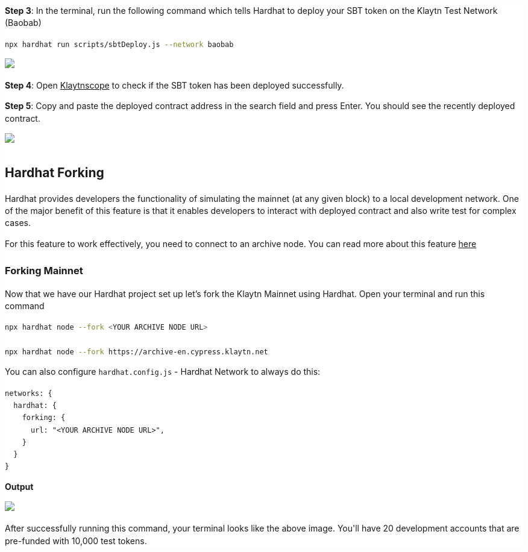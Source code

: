 **Step 3**: In the terminal, run the following command which tells Hardhat to deploy your SBT token on the Klaytn Test Network (Baobab)

```bash
npx hardhat run scripts/sbtDeploy.js --network baobab
```

![](/img/build/get-started/sbtDeploy.png)

**Step 4**: Open [Klaytnscope](https://baobab.klaytnscope.com/) to check if the SBT token has been deployed successfully.

**Step 5**: Copy and paste the deployed contract address in the search field and press Enter. You should see the recently deployed contract.

![](/img/build/get-started/sbtKS.png)

## Hardhat Forking

Hardhat provides developers the functionality of simulating the mainnet (at any given block) to a local development network. One of the major benefit of this feature is that it enables developers to interact with deployed contract and also write test for complex cases.

For this feature to work effectively, you need to connect to an archive node. You can read more about this feature [here](https://hardhat.org/hardhat-network/docs/guides/forking-other-networks#forking-other-networks)

### Forking Mainnet

Now that we have our Hardhat project set up let’s fork the Klaytn Mainnet using Hardhat.  Open your terminal and run this command

```bash
npx hardhat node --fork <YOUR ARCHIVE NODE URL>

npx hardhat node --fork https://archive-en.cypress.klaytn.net
```

You can also configure `hardhat.config.js` - Hardhat Network to always do this:

```
networks: {
  hardhat: {
    forking: {
      url: "<YOUR ARCHIVE NODE URL>",
    }
  }
}
```

**Output**

![](/img/build/get-started/hardhat-fork.png)

After successfully running this command, your terminal looks like the above image.  You'll have 20 development accounts that are pre-funded with 10,000 test tokens.
